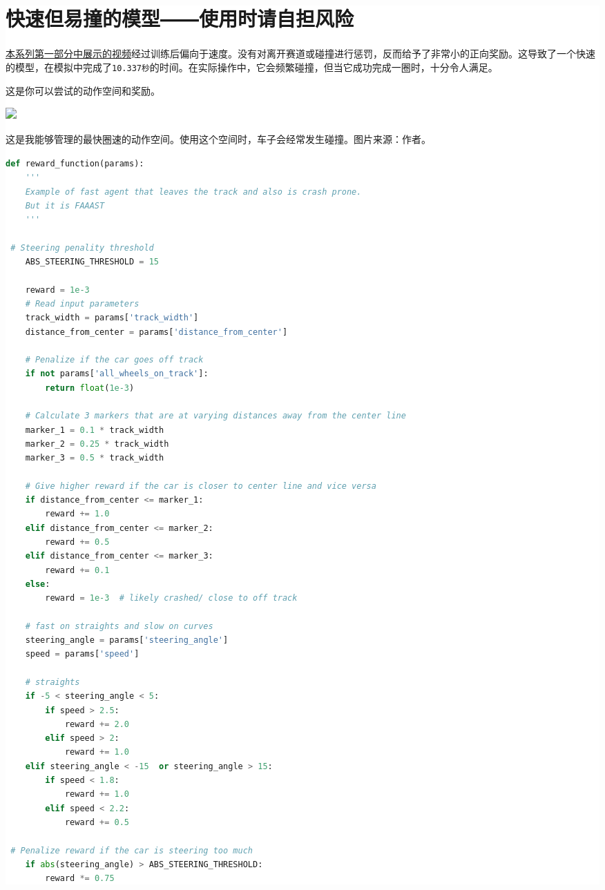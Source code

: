 # 快速但易撞的模型——使用时请自担风险

[本系列第一部分中展示的视频](https://youtu.be/DRz1IV_g-Mg)经过训练后偏向于速度。没有对离开赛道或碰撞进行惩罚，反而给予了非常小的正向奖励。这导致了一个快速的模型，在模拟中完成了`10.337秒`的时间。在实际操作中，它会频繁碰撞，但当它成功完成一圈时，十分令人满足。

这是你可以尝试的动作空间和奖励。

![](../Images/eaaca296d6df0cd6660a37ea6bdce785.png)

这是我能够管理的最快圈速的动作空间。使用这个空间时，车子会经常发生碰撞。图片来源：作者。

```py
def reward_function(params):
    '''
    Example of fast agent that leaves the track and also is crash prone.
    But it is FAAAST
    '''

 # Steering penality threshold
    ABS_STEERING_THRESHOLD = 15

    reward = 1e-3
    # Read input parameters
    track_width = params['track_width']
    distance_from_center = params['distance_from_center']

    # Penalize if the car goes off track
    if not params['all_wheels_on_track']:
        return float(1e-3)

    # Calculate 3 markers that are at varying distances away from the center line
    marker_1 = 0.1 * track_width
    marker_2 = 0.25 * track_width
    marker_3 = 0.5 * track_width

    # Give higher reward if the car is closer to center line and vice versa
    if distance_from_center <= marker_1:
        reward += 1.0
    elif distance_from_center <= marker_2:
        reward += 0.5
    elif distance_from_center <= marker_3:
        reward += 0.1
    else:
        reward = 1e-3  # likely crashed/ close to off track

    # fast on straights and slow on curves
    steering_angle = params['steering_angle']
    speed = params['speed']

    # straights
    if -5 < steering_angle < 5:
        if speed > 2.5:
            reward += 2.0
        elif speed > 2:
            reward += 1.0
    elif steering_angle < -15  or steering_angle > 15:
        if speed < 1.8:
            reward += 1.0
        elif speed < 2.2:
            reward += 0.5

 # Penalize reward if the car is steering too much
    if abs(steering_angle) > ABS_STEERING_THRESHOLD:
        reward *= 0.75
```
